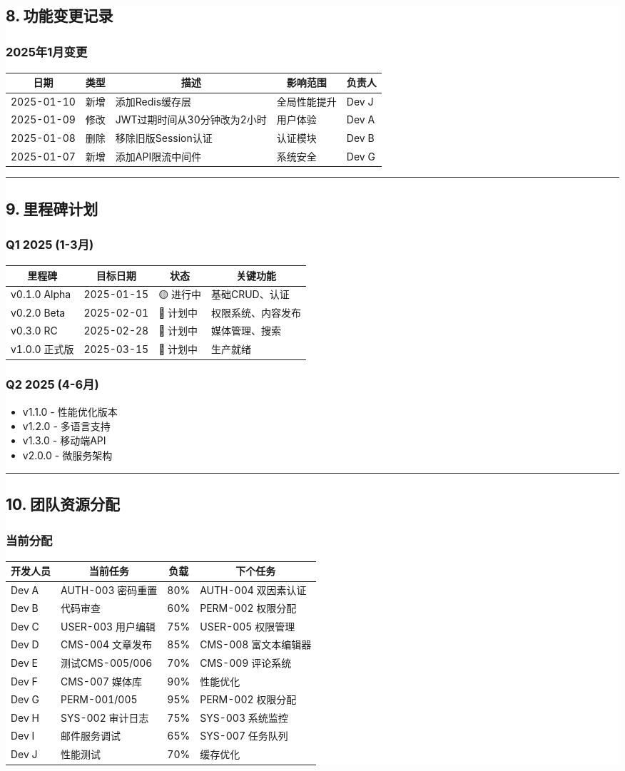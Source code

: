 
## 8. 功能变更记录

### 2025年1月变更

| 日期 | 类型 | 描述 | 影响范围 | 负责人 |
|------|------|------|---------|--------|
| 2025-01-10 | 新增 | 添加Redis缓存层 | 全局性能提升 | Dev J |
| 2025-01-09 | 修改 | JWT过期时间从30分钟改为2小时 | 用户体验 | Dev A |
| 2025-01-08 | 删除 | 移除旧版Session认证 | 认证模块 | Dev B |
| 2025-01-07 | 新增 | 添加API限流中间件 | 系统安全 | Dev G |

---

## 9. 里程碑计划

### Q1 2025 (1-3月)

| 里程碑 | 目标日期 | 状态 | 关键功能 |
|--------|---------|------|---------|
| v0.1.0 Alpha | 2025-01-15 | 🟡 进行中 | 基础CRUD、认证 |
| v0.2.0 Beta | 2025-02-01 | 🔴 计划中 | 权限系统、内容发布 |
| v0.3.0 RC | 2025-02-28 | 🔴 计划中 | 媒体管理、搜索 |
| v1.0.0 正式版 | 2025-03-15 | 🔴 计划中 | 生产就绪 |

### Q2 2025 (4-6月)

- v1.1.0 - 性能优化版本
- v1.2.0 - 多语言支持
- v1.3.0 - 移动端API
- v2.0.0 - 微服务架构

---

## 10. 团队资源分配

### 当前分配

| 开发人员 | 当前任务 | 负载 | 下个任务 |
|---------|---------|------|---------|
| Dev A | AUTH-003 密码重置 | 80% | AUTH-004 双因素认证 |
| Dev B | 代码审查 | 60% | PERM-002 权限分配 |
| Dev C | USER-003 用户编辑 | 75% | USER-005 权限管理 |
| Dev D | CMS-004 文章发布 | 85% | CMS-008 富文本编辑器 |
| Dev E | 测试CMS-005/006 | 70% | CMS-009 评论系统 |
| Dev F | CMS-007 媒体库 | 90% | 性能优化 |
| Dev G | PERM-001/005 | 95% | PERM-002 权限分配 |
| Dev H | SYS-002 审计日志 | 75% | SYS-003 系统监控 |
| Dev I | 邮件服务调试 | 65% | SYS-007 任务队列 |
| Dev J | 性能测试 | 70% | 缓存优化 |
